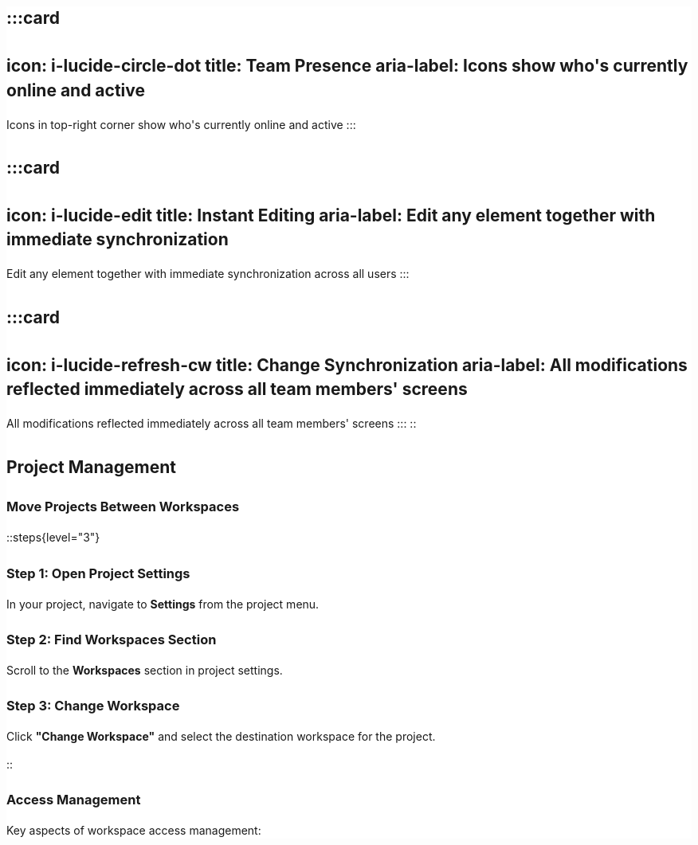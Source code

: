   :::card
  ---
  icon: i-lucide-circle-dot
  title: Team Presence
  aria-label: Icons show who's currently online and active
  ---
  Icons in top-right corner show who's currently online and active
  :::

  :::card
  ---
  icon: i-lucide-edit
  title: Instant Editing
  aria-label: Edit any element together with immediate synchronization
  ---
  Edit any element together with immediate synchronization across all users
  :::

  :::card
  ---
  icon: i-lucide-refresh-cw
  title: Change Synchronization
  aria-label: All modifications reflected immediately across all team members' screens
  ---
  All modifications reflected immediately across all team members' screens
  :::
::

## Project Management

### Move Projects Between Workspaces

::steps{level="3"}

### Step 1: Open Project Settings

In your project, navigate to **Settings** from the project menu.

### Step 2: Find Workspaces Section

Scroll to the **Workspaces** section in project settings.

### Step 3: Change Workspace

Click **"Change Workspace"** and select the destination workspace for the project.

::

### Access Management

Key aspects of workspace access management:
